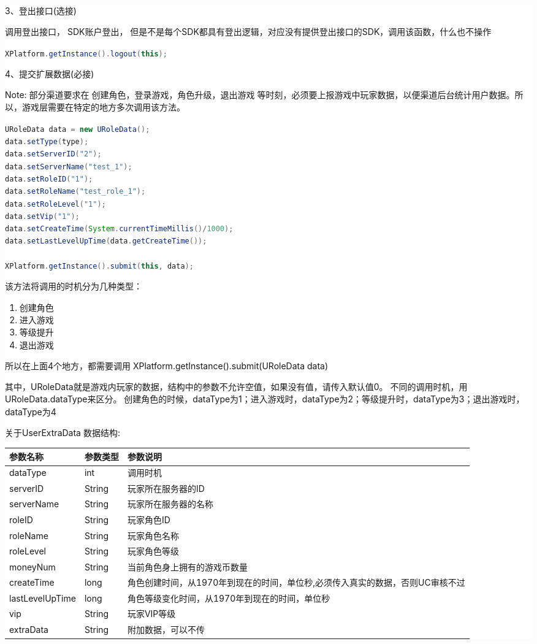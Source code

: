 3、登出接口(选接)

调用登出接口， SDK账户登出， 但是不是每个SDK都具有登出逻辑，对应没有提供登出接口的SDK，调用该函数，什么也不操作

```java
XPlatform.getInstance().logout(this);
```

4、提交扩展数据(必接)

Note: 部分渠道要求在 创建角色，登录游戏，角色升级，退出游戏 等时刻，必须要上报游戏中玩家数据，以便渠道后台统计用户数据。所以，游戏层需要在特定的地方多次调用该方法。

```java
URoleData data = new URoleData();
data.setType(type);
data.setServerID("2");
data.setServerName("test_1");
data.setRoleID("1");
data.setRoleName("test_role_1");
data.setRoleLevel("1");
data.setVip("1");
data.setCreateTime(System.currentTimeMillis()/1000);
data.setLastLevelUpTime(data.getCreateTime());

XPlatform.getInstance().submit(this, data); 
```

该方法将调用的时机分为几种类型：

1. 创建角色
2. 进入游戏
3. 等级提升
4. 退出游戏

所以在上面4个地方，都需要调用
XPlatform.getInstance().submit(URoleData data)

其中，URoleData就是游戏内玩家的数据，结构中的参数不允许空值，如果没有值，请传入默认值0。 不同的调用时机，用URoleData.dataType来区分。 创建角色的时候，dataType为1；进入游戏时，dataType为2；等级提升时，dataType为3；退出游戏时，dataType为4

关于UserExtraData 数据结构:


| 参数名称        | 参数类型          | 参数说明  |
|:------------- |:-------------|:-----|
| dataType     | int | 调用时机|
| serverID| String| 玩家所在服务器的ID|
| serverName| String| 玩家所在服务器的名称|
| roleID | String | 玩家角色ID|
| roleName| String | 玩家角色名称|
| roleLevel| String | 玩家角色等级|
| moneyNum| String | 当前角色身上拥有的游戏币数量|
| createTime| long | 角色创建时间，从1970年到现在的时间，单位秒,必须传入真实的数据，否则UC审核不过|
| lastLevelUpTime| long | 角色等级变化时间，从1970年到现在的时间，单位秒|
| vip| String | 玩家VIP等级|
| extraData| String | 附加数据，可以不传|
